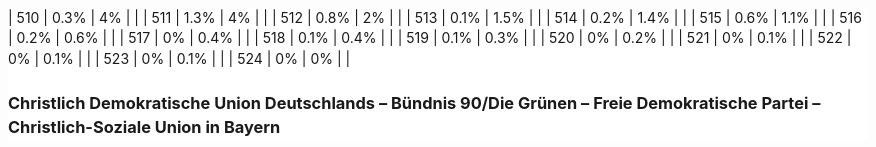 | 510 | 0.3% | 4% |  |
| 511 | 1.3% | 4% |  |
| 512 | 0.8% | 2% |  |
| 513 | 0.1% | 1.5% |  |
| 514 | 0.2% | 1.4% |  |
| 515 | 0.6% | 1.1% |  |
| 516 | 0.2% | 0.6% |  |
| 517 | 0% | 0.4% |  |
| 518 | 0.1% | 0.4% |  |
| 519 | 0.1% | 0.3% |  |
| 520 | 0% | 0.2% |  |
| 521 | 0% | 0.1% |  |
| 522 | 0% | 0.1% |  |
| 523 | 0% | 0.1% |  |
| 524 | 0% | 0% |  |

### Christlich Demokratische Union Deutschlands – Bündnis 90/Die Grünen – Freie Demokratische Partei – Christlich-Soziale Union in Bayern
